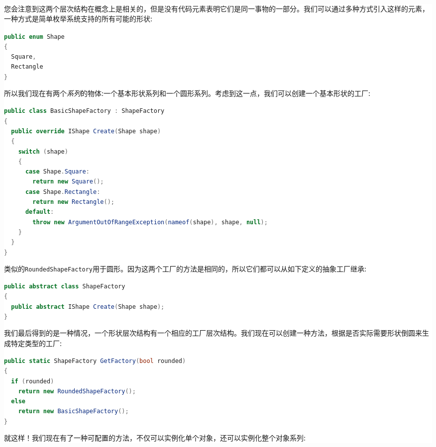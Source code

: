 您会注意到这两个层次结构在概念上是相关的，但是没有代码元素表明它们是同一事物的一部分。我们可以通过多种方式引入这样的元素，一种方式是简单枚举系统支持的所有可能的形状:

```cs
public enum Shape
{
  Square,
  Rectangle
}

```

所以我们现在有两个*系列*的物体:一个基本形状系列和一个圆形系列。考虑到这一点，我们可以创建一个基本形状的工厂:

```cs
public class BasicShapeFactory : ShapeFactory
{
  public override IShape Create(Shape shape)
  {
    switch (shape)
    {
      case Shape.Square:
        return new Square();
      case Shape.Rectangle:
        return new Rectangle();
      default:
        throw new ArgumentOutOfRangeException(nameof(shape), shape, null);
    }
  }
}

```

类似的`RoundedShapeFactory`用于圆形。因为这两个工厂的方法是相同的，所以它们都可以从如下定义的抽象工厂继承:

```cs
public abstract class ShapeFactory
{
  public abstract IShape Create(Shape shape);
}

```

我们最后得到的是一种情况，一个形状层次结构有一个相应的工厂层次结构。我们现在可以创建一种方法，根据是否实际需要形状倒圆来生成特定类型的工厂:

```cs
public static ShapeFactory GetFactory(bool rounded)
{
  if (rounded)
    return new RoundedShapeFactory();
  else
    return new BasicShapeFactory();
}

```

就这样！我们现在有了一种可配置的方法，不仅可以实例化单个对象，还可以实例化整个对象系列:
